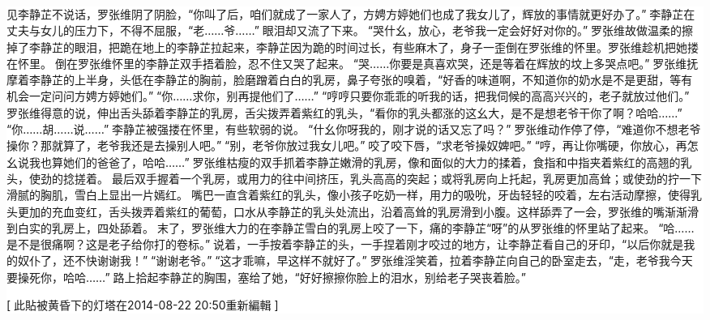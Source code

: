 见李静芷不说话，罗张维阴了阴脸，“你叫了后，咱们就成了一家人了，方娉方婷她们也成了我女儿了，辉放的事情就更好办了。”
李静芷在丈夫与女儿的压力下，不得不屈服，“老……爷……”
眼泪却又流了下来。
“哭什幺，放心，老爷我一定会好好对你的。”
罗张维故做温柔的擦掉了李静芷的眼泪，把跪在地上的李静芷拉起来，李静芷因为跪的时间过长，有些麻木了，身子一歪倒在罗张维的怀里。罗张维趁机把她搂在怀里。
倒在罗张维怀里的李静芷双手捂着脸，忍不住又哭了起来。
“哭……你要是真喜欢哭，还是等着在辉放的坟上多哭点吧。”
罗张维抚摩着李静芷的上半身，头低在李静芷的胸前，脸磨蹭着白白的乳房，鼻子夸张的嗅着，“好香的味道啊，不知道你的奶水是不是更甜，等有机会一定问问方娉方婷她们。”
“你……求你，别再提他们了……”
“哼哼只要你乖乖的听我的话，把我伺候的高高兴兴的，老子就放过他们。”
罗张维得意的说，伸出舌头舔着李静芷的乳房，舌尖拨弄着紫红的乳头，“看你的乳头都涨的这幺大，是不是想老爷干你了啊？哈哈……”
“你……胡……说……”
李静芷被强搂在怀里，有些软弱的说。
“什幺你呀我的，刚才说的话又忘了吗？”
罗张维动作停了停，“难道你不想老爷操你？那就算了，老爷我还是去操别人吧。”
“别，老爷你放过我女儿吧。”
咬了咬下唇，“求老爷操奴婢吧。”
“哼，再让你嘴硬，你放心，再怎幺说我也算她们的爸爸了，哈哈……”
罗张维枯瘦的双手抓着李静芷嫩滑的乳房，像和面似的大力的揉着，食指和中指夹着紫红的高翘的乳头，使劲的捻搓着。
最后双手握着一个乳房，或用力的往中间挤压，乳头高高的突起；或将乳房向上托起，乳房更加高耸；或使劲的拧一下滑腻的胸肌，雪白上显出一片嫣红。
嘴巴一直含着紫红的乳头，像小孩子吃奶一样，用力的吸吮，牙齿轻轻的咬着，左右活动摩擦，使得乳头更加的充血变红，舌头拨弄着紫红的葡萄，口水从李静芷的乳头处流出，沿着高耸的乳房滑到小腹。这样舔弄了一会，罗张维的嘴渐渐滑到白实的乳房上，四处舔着。
末了，罗张维大力的在李静芷雪白的乳房上咬了一下，痛的李静芷“呀”的从罗张维的怀里站了起来。
“哈……是不是很痛啊？这是老子给你打的卷标。”
说着，一手按着李静芷的头，一手捏着刚才咬过的地方，让李静芷看自己的牙印，“以后你就是我的奴仆了，还不快谢谢我！”
“谢谢老爷。”
“这才乖嘛，早这样不就好了。”
罗张维淫笑着，拉着李静芷向自己的卧室走去，“走，老爷我今天要操死你，哈哈……”
路上拾起李静芷的胸围，塞给了她，“好好擦擦你脸上的泪水，别给老子哭丧着脸。”


[ 此貼被黄昏下的灯塔在2014-08-22 20:50重新編輯 ]